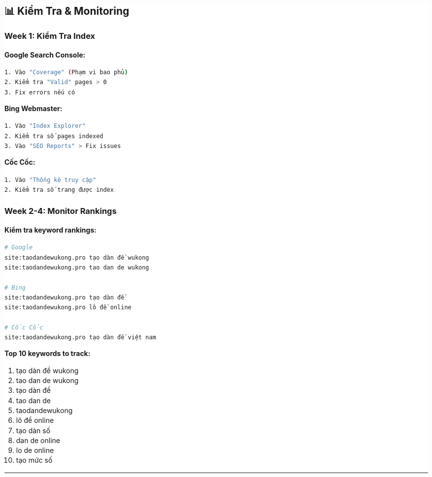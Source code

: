 
## 📊 Kiểm Tra & Monitoring

### Week 1: Kiểm Tra Index

**Google Search Console:**
```bash
1. Vào "Coverage" (Phạm vi bao phủ)
2. Kiểm tra "Valid" pages > 0
3. Fix errors nếu có
```

**Bing Webmaster:**
```bash
1. Vào "Index Explorer"
2. Kiểm tra số pages indexed
3. Vào "SEO Reports" > Fix issues
```

**Cốc Cốc:**
```bash
1. Vào "Thống kê truy cập"
2. Kiểm tra số trang được index
```

### Week 2-4: Monitor Rankings

**Kiểm tra keyword rankings:**

```bash
# Google
site:taodandewukong.pro tạo dàn đề wukong
site:taodandewukong.pro tao dan de wukong

# Bing
site:taodandewukong.pro tạo dàn đề
site:taodandewukong.pro lô đề online

# Cốc Cốc
site:taodandewukong.pro tạo dàn đề việt nam
```

**Top 10 keywords to track:**
1. tạo dàn đề wukong
2. tao dan de wukong
3. tạo dàn đề
4. tao dan de
5. taodandewukong
6. lô đề online
7. tạo dàn số
8. dan de online
9. lo de online
10. tạo mức số

---
